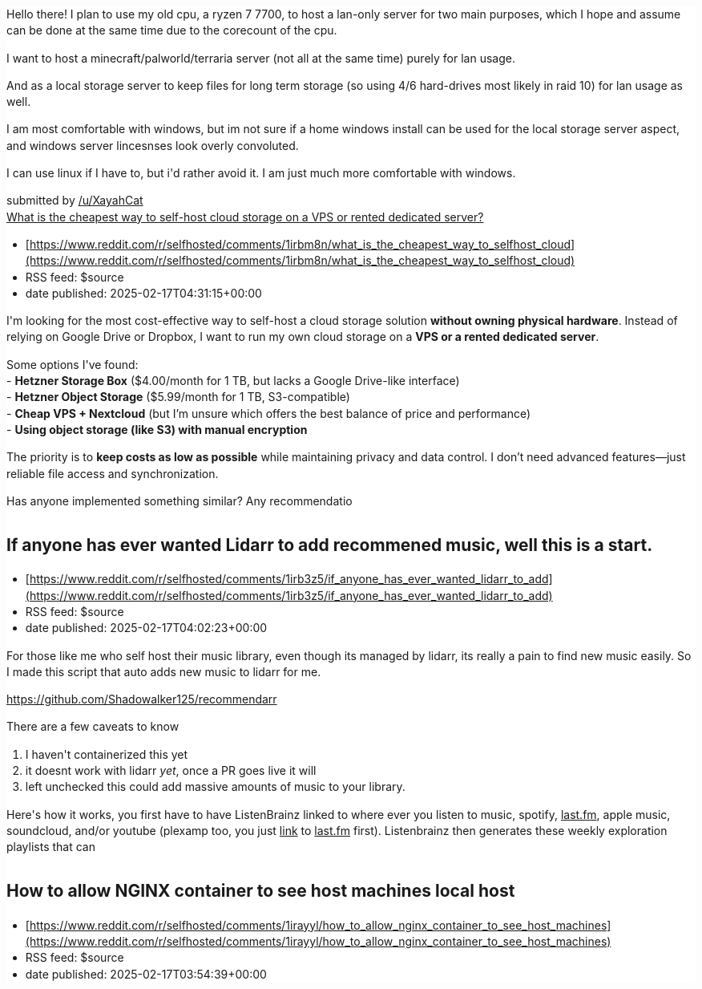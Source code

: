 <div class="md"><p>Hello there! I plan to use my old cpu, a ryzen 7 7700, to host a lan-only server for two main purposes, which I hope and assume can be done at the same time due to the corecount of the cpu. </p> <p>I want to host a minecraft/palworld/terraria server (not all at the same time) purely for lan usage.</p> <p>And as a local storage server to keep files for long term storage (so using 4/6 hard-drives most likely in raid 10) for lan usage as well. </p> <p>I am most comfortable with windows, but im not sure if a home windows install can be used for the local storage server aspect, and windows server lincesnses look overly convoluted. </p> <p>I can use linux if I have to, but i&#39;d rather avoid it. I am just much more comfortable with windows.</p> </div> &#32; submitted by &#32; <a href="https://www.reddit.com/user/XayahCat"> /u/XayahCat </a> <br/> <span><a href="https://www.reddit.com/r/selfhosted/comments/1ire8mu/question_about_what_os_to_us

## What is the cheapest way to self-host cloud storage on a VPS or rented dedicated server?
 - [https://www.reddit.com/r/selfhosted/comments/1irbm8n/what_is_the_cheapest_way_to_selfhost_cloud](https://www.reddit.com/r/selfhosted/comments/1irbm8n/what_is_the_cheapest_way_to_selfhost_cloud)
 - RSS feed: $source
 - date published: 2025-02-17T04:31:15+00:00

<div class="md"><p>I&#39;m looking for the most cost-effective way to self-host a cloud storage solution <strong>without owning physical hardware</strong>. Instead of relying on Google Drive or Dropbox, I want to run my own cloud storage on a <strong>VPS or a rented dedicated server</strong>. </p> <p>Some options I&#39;ve found:<br/> - <strong>Hetzner Storage Box</strong> ($4.00/month for 1 TB, but lacks a Google Drive-like interface)<br/> - <strong>Hetzner Object Storage</strong> ($5.99/month for 1 TB, S3-compatible)<br/> - <strong>Cheap VPS + Nextcloud</strong> (but I’m unsure which offers the best balance of price and performance)<br/> - <strong>Using object storage (like S3) with manual encryption</strong> </p> <p>The priority is to <strong>keep costs as low as possible</strong> while maintaining privacy and data control. I don’t need advanced features—just reliable file access and synchronization. </p> <p>Has anyone implemented something similar? Any recommendatio

## If anyone has ever wanted Lidarr to add recommened music, well this is a start.
 - [https://www.reddit.com/r/selfhosted/comments/1irb3z5/if_anyone_has_ever_wanted_lidarr_to_add](https://www.reddit.com/r/selfhosted/comments/1irb3z5/if_anyone_has_ever_wanted_lidarr_to_add)
 - RSS feed: $source
 - date published: 2025-02-17T04:02:23+00:00

<div class="md"><p>For those like me who self host their music library, even though its managed by lidarr, its really a pain to find new music easily. So I made this script that auto adds new music to lidarr for me.</p> <p><a href="https://github.com/Shadowalker125/recommendarr">https://github.com/Shadowalker125/recommendarr</a></p> <p>There are a few caveats to know</p> <ol> <li> I haven&#39;t containerized this yet</li> <li>it doesnt work with lidarr <em>yet</em>, once a PR goes live it will</li> <li>left unchecked this could add massive amounts of music to your library.</li> </ol> <p>Here&#39;s how it works, you first have to have ListenBrainz linked to where ever you listen to music, spotify, <a href="http://last.fm">last.fm</a>, apple music, soundcloud, and/or youtube (plexamp too, you just <a href="https://plex.tv/users/other-services">link</a> to <a href="http://last.fm">last.fm</a> first). Listenbrainz then generates these weekly exploration playlists that can 

## How to allow NGINX container to see host machines local host
 - [https://www.reddit.com/r/selfhosted/comments/1irayyl/how_to_allow_nginx_container_to_see_host_machines](https://www.reddit.com/r/selfhosted/comments/1irayyl/how_to_allow_nginx_container_to_see_host_machines)
 - RSS feed: $source
 - date published: 2025-02-17T03:54:39+00:00
